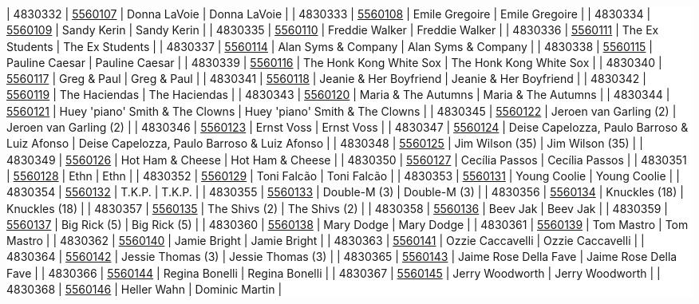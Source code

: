 | 4830332 | [5560107](https://www.discogs.com/artist/5560107) | Donna LaVoie | Donna LaVoie |
| 4830333 | [5560108](https://www.discogs.com/artist/5560108) | Emile Gregoire | Emile Gregoire |
| 4830334 | [5560109](https://www.discogs.com/artist/5560109) | Sandy Kerin | Sandy Kerin |
| 4830335 | [5560110](https://www.discogs.com/artist/5560110) | Freddie Walker | Freddie Walker |
| 4830336 | [5560111](https://www.discogs.com/artist/5560111) | The Ex Students | The Ex Students |
| 4830337 | [5560114](https://www.discogs.com/artist/5560114) | Alan Syms & Company | Alan Syms & Company |
| 4830338 | [5560115](https://www.discogs.com/artist/5560115) | Pauline Caesar | Pauline Caesar |
| 4830339 | [5560116](https://www.discogs.com/artist/5560116) | The Honk Kong White Sox | The Honk Kong White Sox |
| 4830340 | [5560117](https://www.discogs.com/artist/5560117) | Greg & Paul | Greg & Paul |
| 4830341 | [5560118](https://www.discogs.com/artist/5560118) | Jeanie & Her Boyfriend | Jeanie & Her Boyfriend |
| 4830342 | [5560119](https://www.discogs.com/artist/5560119) | The Haciendas | The Haciendas |
| 4830343 | [5560120](https://www.discogs.com/artist/5560120) | Maria & The Autumns | Maria & The Autumns |
| 4830344 | [5560121](https://www.discogs.com/artist/5560121) | Huey 'piano' Smith & The Clowns | Huey 'piano' Smith & The Clowns |
| 4830345 | [5560122](https://www.discogs.com/artist/5560122) | Jeroen van Garling (2) | Jeroen van Garling (2) |
| 4830346 | [5560123](https://www.discogs.com/artist/5560123) | Ernst Voss | Ernst Voss |
| 4830347 | [5560124](https://www.discogs.com/artist/5560124) | Deise Capelozza, Paulo Barroso & Luiz Afonso | Deise Capelozza, Paulo Barroso & Luiz Afonso |
| 4830348 | [5560125](https://www.discogs.com/artist/5560125) | Jim Wilson (35) | Jim Wilson (35) |
| 4830349 | [5560126](https://www.discogs.com/artist/5560126) | Hot Ham & Cheese | Hot Ham & Cheese |
| 4830350 | [5560127](https://www.discogs.com/artist/5560127) | Cecília Passos | Cecília Passos |
| 4830351 | [5560128](https://www.discogs.com/artist/5560128) | Ethn | Ethn |
| 4830352 | [5560129](https://www.discogs.com/artist/5560129) | Toni Falcão | Toni Falcão |
| 4830353 | [5560131](https://www.discogs.com/artist/5560131) | Young Coolie | Young Coolie |
| 4830354 | [5560132](https://www.discogs.com/artist/5560132) | T.K.P. | T.K.P. |
| 4830355 | [5560133](https://www.discogs.com/artist/5560133) | Double-M (3) | Double-M (3) |
| 4830356 | [5560134](https://www.discogs.com/artist/5560134) | Knuckles (18) | Knuckles (18) |
| 4830357 | [5560135](https://www.discogs.com/artist/5560135) | The Shivs (2) | The Shivs (2) |
| 4830358 | [5560136](https://www.discogs.com/artist/5560136) | Beev Jak | Beev Jak |
| 4830359 | [5560137](https://www.discogs.com/artist/5560137) | Big Rick (5) | Big Rick (5) |
| 4830360 | [5560138](https://www.discogs.com/artist/5560138) | Mary Dodge | Mary Dodge |
| 4830361 | [5560139](https://www.discogs.com/artist/5560139) | Tom Mastro | Tom Mastro |
| 4830362 | [5560140](https://www.discogs.com/artist/5560140) | Jamie Bright | Jamie Bright |
| 4830363 | [5560141](https://www.discogs.com/artist/5560141) | Ozzie Caccavelli | Ozzie Caccavelli |
| 4830364 | [5560142](https://www.discogs.com/artist/5560142) | Jessie Thomas (3) | Jessie Thomas (3) |
| 4830365 | [5560143](https://www.discogs.com/artist/5560143) | Jaime Rose Della Fave | Jaime Rose Della Fave |
| 4830366 | [5560144](https://www.discogs.com/artist/5560144) | Regina Bonelli | Regina Bonelli |
| 4830367 | [5560145](https://www.discogs.com/artist/5560145) | Jerry Woodworth | Jerry Woodworth |
| 4830368 | [5560146](https://www.discogs.com/artist/5560146) | Heller Wahn | Dominic Martin |
